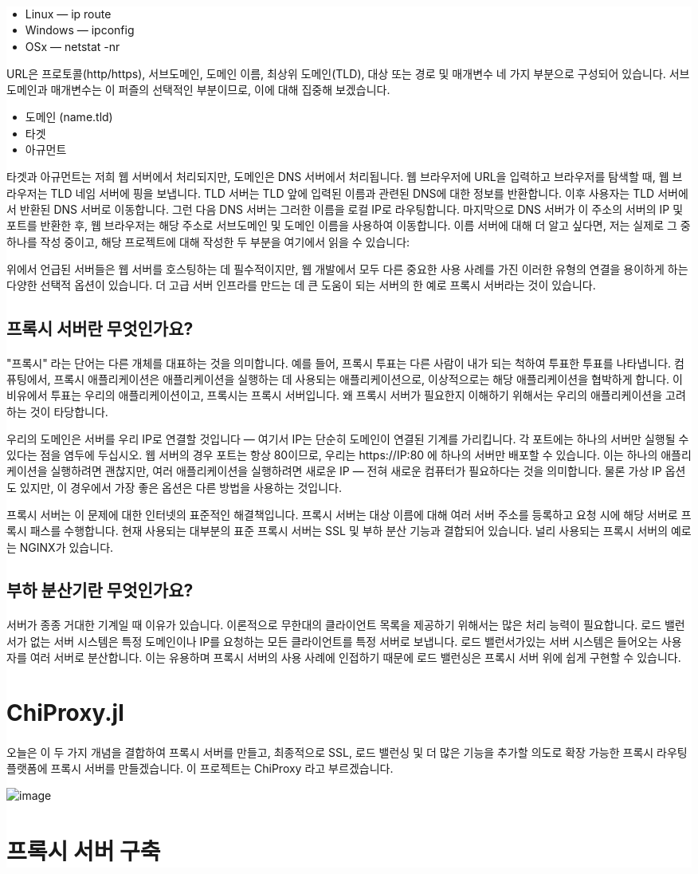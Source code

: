 - Linux — ip route
- Windows — ipconfig
- OSx — netstat -nr

URL은 프로토콜(http/https), 서브도메인, 도메인 이름, 최상위 도메인(TLD), 대상 또는 경로 및 매개변수 네 가지 부분으로 구성되어 있습니다. 서브도메인과 매개변수는 이 퍼즐의 선택적인 부분이므로, 이에 대해 집중해 보겠습니다.

<div class="content-ad"></div>

- 도메인 (name.tld)
- 타겟
- 아규먼트

타겟과 아규먼트는 저희 웹 서버에서 처리되지만, 도메인은 DNS 서버에서 처리됩니다. 웹 브라우저에 URL을 입력하고 브라우저를 탐색할 때, 웹 브라우저는 TLD 네임 서버에 핑을 보냅니다. TLD 서버는 TLD 앞에 입력된 이름과 관련된 DNS에 대한 정보를 반환합니다. 이후 사용자는 TLD 서버에서 반환된 DNS 서버로 이동합니다. 그런 다음 DNS 서버는 그러한 이름을 로컬 IP로 라우팅합니다. 마지막으로 DNS 서버가 이 주소의 서버의 IP 및 포트를 반환한 후, 웹 브라우저는 해당 주소로 서브도메인 및 도메인 이름을 사용하여 이동합니다. 이름 서버에 대해 더 알고 싶다면, 저는 실제로 그 중 하나를 작성 중이고, 해당 프로젝트에 대해 작성한 두 부분을 여기에서 읽을 수 있습니다:

위에서 언급된 서버들은 웹 서버를 호스팅하는 데 필수적이지만, 웹 개발에서 모두 다른 중요한 사용 사례를 가진 이러한 유형의 연결을 용이하게 하는 다양한 선택적 옵션이 있습니다. 더 고급 서버 인프라를 만드는 데 큰 도움이 되는 서버의 한 예로 프록시 서버라는 것이 있습니다.

## 프록시 서버란 무엇인가요?

<div class="content-ad"></div>

"프록시" 라는 단어는 다른 개체를 대표하는 것을 의미합니다. 예를 들어, 프록시 투표는 다른 사람이 내가 되는 척하여 투표한 투표를 나타냅니다. 컴퓨팅에서, 프록시 애플리케이션은 애플리케이션을 실행하는 데 사용되는 애플리케이션으로, 이상적으로는 해당 애플리케이션을 협박하게 합니다. 이 비유에서 투표는 우리의 애플리케이션이고, 프록시는 프록시 서버입니다. 왜 프록시 서버가 필요한지 이해하기 위해서는 우리의 애플리케이션을 고려하는 것이 타당합니다.

우리의 도메인은 서버를 우리 IP로 연결할 것입니다 — 여기서 IP는 단순히 도메인이 연결된 기계를 가리킵니다. 각 포트에는 하나의 서버만 실행될 수 있다는 점을 염두에 두십시오. 웹 서버의 경우 포트는 항상 80이므로, 우리는 https://IP:80 에 하나의 서버만 배포할 수 있습니다. 이는 하나의 애플리케이션을 실행하려면 괜찮지만, 여러 애플리케이션을 실행하려면 새로운 IP — 전혀 새로운 컴퓨터가 필요하다는 것을 의미합니다. 물론 가상 IP 옵션도 있지만, 이 경우에서 가장 좋은 옵션은 다른 방법을 사용하는 것입니다.

프록시 서버는 이 문제에 대한 인터넷의 표준적인 해결책입니다. 프록시 서버는 대상 이름에 대해 여러 서버 주소를 등록하고 요청 시에 해당 서버로 프록시 패스를 수행합니다. 현재 사용되는 대부분의 표준 프록시 서버는 SSL 및 부하 분산 기능과 결합되어 있습니다. 널리 사용되는 프록시 서버의 예로는 NGINX가 있습니다.

## 부하 분산기란 무엇인가요?

<div class="content-ad"></div>

서버가 종종 거대한 기계일 때 이유가 있습니다. 이론적으로 무한대의 클라이언트 목록을 제공하기 위해서는 많은 처리 능력이 필요합니다. 로드 밸런서가 없는 서버 시스템은 특정 도메인이나 IP를 요청하는 모든 클라이언트를 특정 서버로 보냅니다. 로드 밸런서가있는 서버 시스템은 들어오는 사용자를 여러 서버로 분산합니다. 이는 유용하며 프록시 서버의 사용 사례에 인접하기 때문에 로드 밸런싱은 프록시 서버 위에 쉽게 구현할 수 있습니다.

# ChiProxy.jl

오늘은 이 두 가지 개념을 결합하여 프록시 서버를 만들고, 최종적으로 SSL, 로드 밸런싱 및 더 많은 기능을 추가할 의도로 확장 가능한 프록시 라우팅 플랫폼에 프록시 서버를 만들겠습니다. 이 프로젝트는 ChiProxy 라고 부르겠습니다.

![image](/assets/img/2024-06-22-BuildingAProxyServerInJulia_1.png)

<div class="content-ad"></div>

# 프록시 서버 구축
